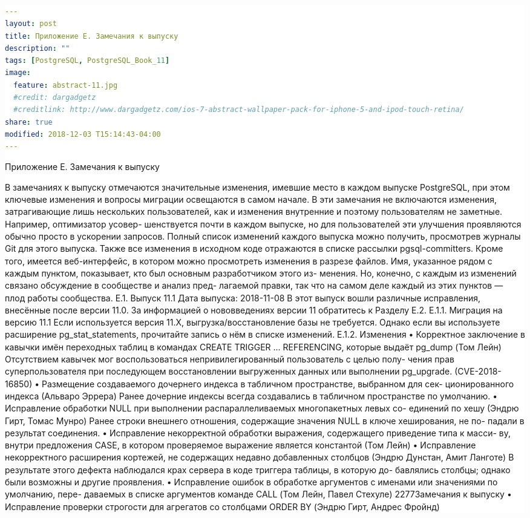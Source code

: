 ```yaml
---
layout: post
title: Приложение E. Замечания к выпуску
description: ""
tags: [PostgreSQL, PostgreSQL_Book_11]
image:
  feature: abstract-11.jpg
  #credit: dargadgetz
  #creditlink: http://www.dargadgetz.com/ios-7-abstract-wallpaper-pack-for-iphone-5-and-ipod-touch-retina/
share: true
modified: 2018-12-03 T15:14:43-04:00
---
```


Приложение E. Замечания к выпуску


В замечаниях к выпуску отмечаются значительные изменения, имевшие место в каждом выпуске
PostgreSQL, при этом ключевые изменения и вопросы миграции освещаются в самом начале. В
эти замечания не включаются изменения, затрагивающие лишь нескольких пользователей, как
и изменения внутренние и поэтому пользователям не заметные. Например, оптимизатор усовер-
шенствуется почти в каждом выпуске, но для пользователей эти улучшения проявляются обычно
просто в ускорении запросов.
Полный список изменений каждого выпуска можно получить, просмотрев журналы Git для этого
выпуска. Также все изменения в исходном коде отражаются в списке рассылки pgsql-committers.
Кроме того, имеется веб-интерфейс, в котором можно просмотреть изменения в разрезе файлов.
Имя, указанное рядом с каждым пунктом, показывает, кто был основным разработчиком этого из-
менения. Но, конечно, с каждым из изменений связано обсуждение в сообществе и анализ пред-
лагаемой правки, так что на самом деле каждый из этих пунктов — плод работы сообщества.
E.1. Выпуск 11.1
Дата выпуска:
2018-11-08
В этот выпуск вошли различные исправления, внесённые после версии 11.0. За информацией о
нововведениях версии 11 обратитесь к Разделу E.2.
E.1.1. Миграция на версию 11.1
Если используется версия 11.X, выгрузка/восстановление базы не требуется.
Однако если вы используете расширение pg_stat_statements, прочитайте запись о нём в списке
изменений.
E.1.2. Изменения
• Корректное заключение в кавычки имён переходных таблиц в командах CREATE TRIGGER ...
REFERENCING, которые выдаёт pg_dump (Том Лейн)
Отсутствием кавычек мог воспользоваться непривилегированный пользователь с целью полу-
чения прав суперпользователя при последующем восстановлении выгруженных данных или
выполнении pg_upgrade. (CVE-2018-16850)
• Размещение создаваемого дочернего индекса в табличном пространстве, выбранном для сек-
ционированного индекса (Альваро Эррера)
Ранее дочерние индексы всегда создавались в табличном пространстве по умолчанию.
• Исправление обработки NULL при выполнении распараллеливаемых многопакетных левых со-
единений по хешу (Эндрю Гирт, Томас Мунро)
Ранее строки внешнего отношения, содержащие значения NULL в ключе хеширования, не по-
падали в результат соединения.
• Исправление некорректной обработки выражения, содержащего приведение типа к масси-
ву, внутри предложения CASE, в котором проверяемое выражение является константой (Том
Лейн)
• Исправление некорректного расширения кортежей, не содержащих недавно добавленных
столбцов (Эндрю Дунстан, Амит Ланготе)
В результате этого дефекта наблюдался крах сервера в коде триггера таблицы, в которую до-
бавлялись столбцы; однако были возможны и другие проявления.
• Исправление ошибок в обработке аргументов с именами или значениями по умолчанию, пере-
даваемых в списке аргументов команде CALL (Том Лейн, Павел Стехуле)
2277Замечания к выпуску
• Исправление проверки строгости для агрегатов со столбцами ORDER BY (Эндрю Гирт, Андрес
Фройнд)